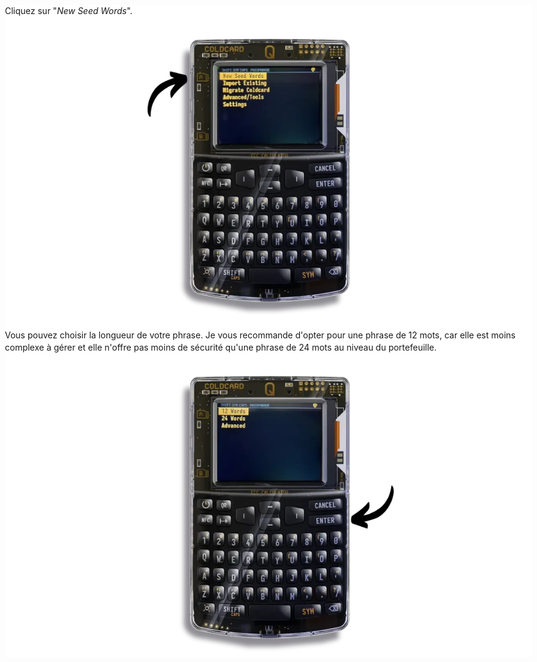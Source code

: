 Cliquez sur "*New Seed Words*".

![CCQ](assets/fr/029.webp)

Vous pouvez choisir la longueur de votre phrase. Je vous recommande d'opter pour une phrase de 12 mots, car elle est moins complexe à gérer et elle n'offre pas moins de sécurité qu'une phrase de 24 mots au niveau du portefeuille.

![CCQ](assets/fr/030.webp)
